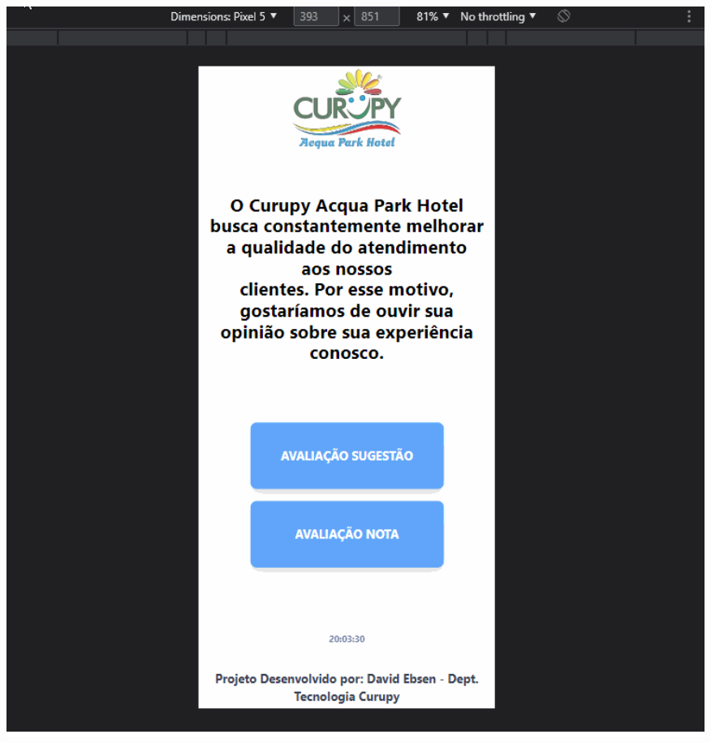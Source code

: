 <img width="1297" alt="Amostra 05" src="https://github.com/davidebsen/api-feedback/blob/main/Apresenta%C3%A7%C3%A3o/amostra%2005.gif">
